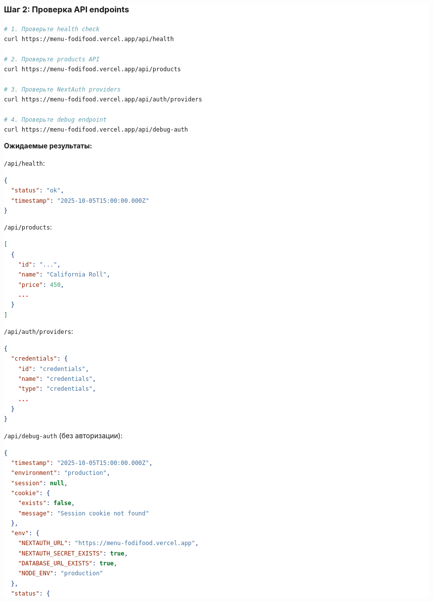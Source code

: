 
### Шаг 2: Проверка API endpoints

```bash
# 1. Проверьте health check
curl https://menu-fodifood.vercel.app/api/health

# 2. Проверьте products API
curl https://menu-fodifood.vercel.app/api/products

# 3. Проверьте NextAuth providers
curl https://menu-fodifood.vercel.app/api/auth/providers

# 4. Проверьте debug endpoint
curl https://menu-fodifood.vercel.app/api/debug-auth
```

**Ожидаемые результаты:**

`/api/health`:
```json
{
  "status": "ok",
  "timestamp": "2025-10-05T15:00:00.000Z"
}
```

`/api/products`:
```json
[
  {
    "id": "...",
    "name": "California Roll",
    "price": 450,
    ...
  }
]
```

`/api/auth/providers`:
```json
{
  "credentials": {
    "id": "credentials",
    "name": "credentials",
    "type": "credentials",
    ...
  }
}
```

`/api/debug-auth` (без авторизации):
```json
{
  "timestamp": "2025-10-05T15:00:00.000Z",
  "environment": "production",
  "session": null,
  "cookie": {
    "exists": false,
    "message": "Session cookie not found"
  },
  "env": {
    "NEXTAUTH_URL": "https://menu-fodifood.vercel.app",
    "NEXTAUTH_SECRET_EXISTS": true,
    "DATABASE_URL_EXISTS": true,
    "NODE_ENV": "production"
  },
  "status": {
```